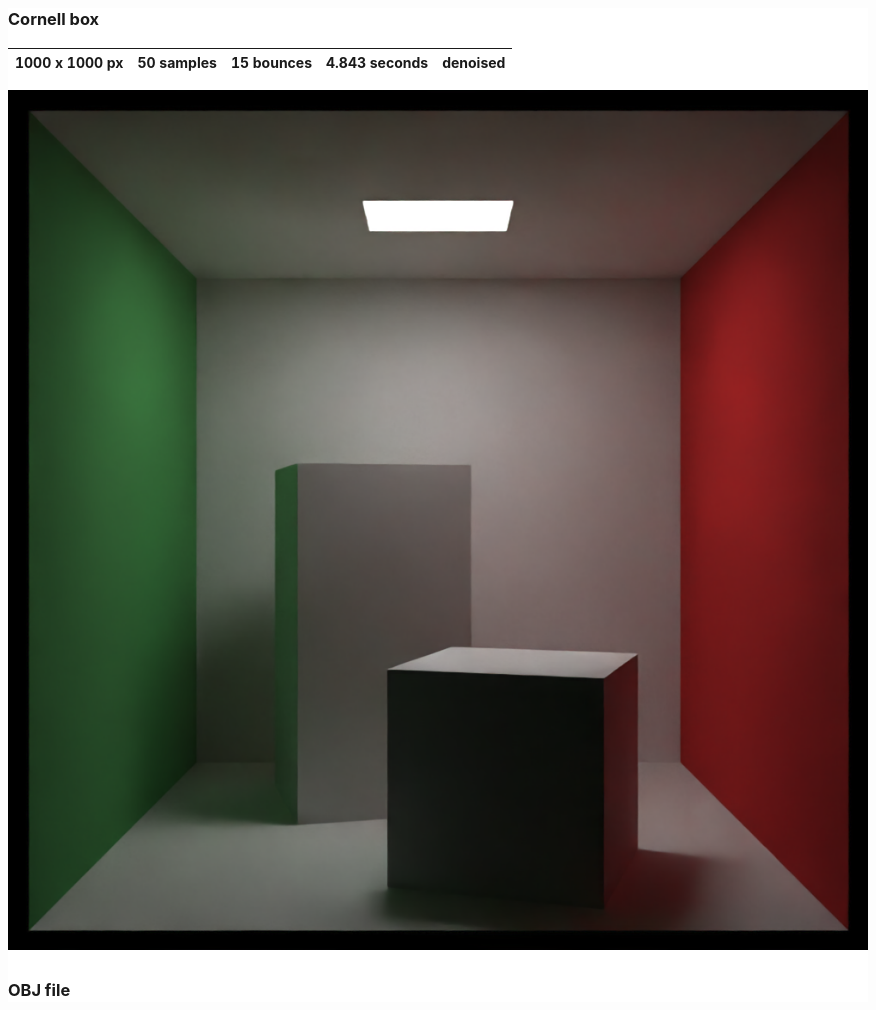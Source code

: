 
### Cornell box

| 1000 x 1000 px | 50 samples | 15 bounces | 4.843 seconds | denoised |
|----------------|------------|------------|---------------|----------|

![](assets/examples/cornell_box.png)

### OBJ file
